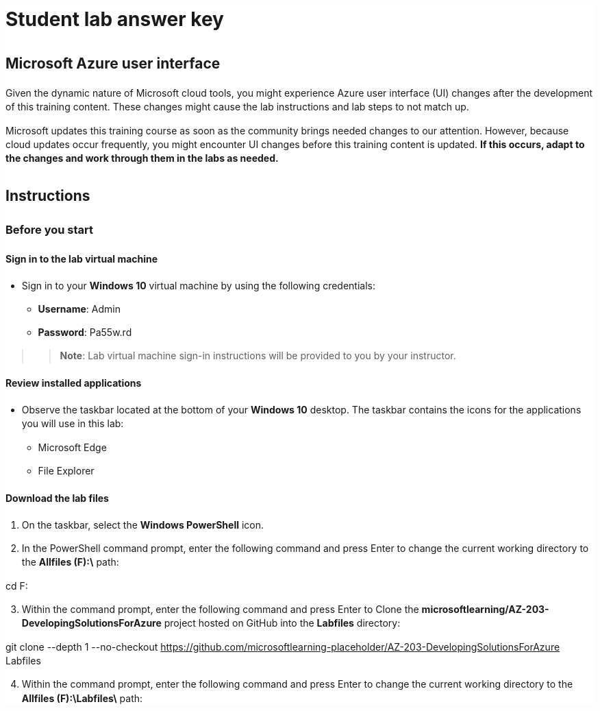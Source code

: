 # Student lab answer key

## Microsoft Azure user interface

Given the dynamic nature of Microsoft cloud tools, you might experience Azure user interface (UI) changes after the development of this training content. These changes might cause the lab instructions and lab steps to not match up.

Microsoft updates this training course as soon as the community brings needed changes to our attention. However, because cloud updates occur frequently, you might encounter UI changes before this training content is updated. **If this occurs, adapt to the changes and work through them in the labs as needed.**

## Instructions

### Before you start

#### Sign in to the lab virtual machine

  - Sign in to your **Windows 10** virtual machine by using the following credentials:
    
      - **Username**: Admin
    
      - **Password**: Pa55w.rd

> > **Note**: Lab virtual machine sign-in instructions will be provided to you by your instructor.

#### Review installed applications

  - Observe the taskbar located at the bottom of your **Windows 10** desktop. The taskbar contains the icons for the applications you will use in this lab:
    
      - Microsoft Edge
    
      - File Explorer

#### Download the lab files

1.  On the taskbar, select the **Windows PowerShell** icon.

2.  In the PowerShell command prompt, enter the following command and press Enter to change the current working directory to the **Allfiles (F):\\** path:

cd F:

3.  Within the command prompt, enter the following command and press Enter to Clone the **microsoftlearning/AZ-203-DevelopingSolutionsForAzure** project hosted on GitHub into the **Labfiles** directory:

git clone --depth 1 --no-checkout https://github.com/microsoftlearning-placeholder/AZ-203-DevelopingSolutionsForAzure Labfiles

4.  Within the command prompt, enter the following command and press Enter to change the current working directory to the **Allfiles (F):\\Labfiles\\** path:
